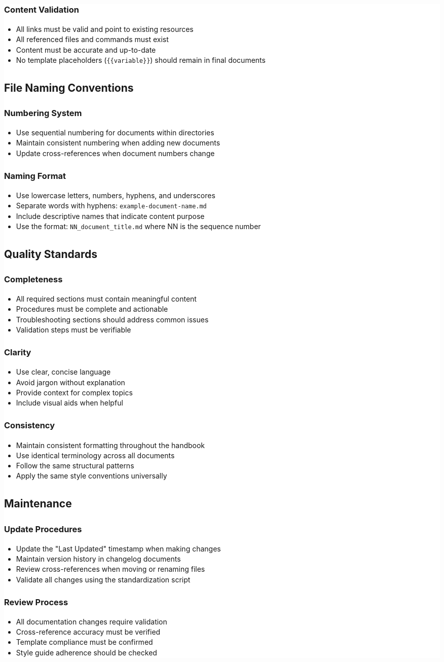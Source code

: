 ### Content Validation
- All links must be valid and point to existing resources
- All referenced files and commands must exist
- Content must be accurate and up-to-date
- No template placeholders (`{{variable}}`) should remain in final documents

## File Naming Conventions

### Numbering System
- Use sequential numbering for documents within directories
- Maintain consistent numbering when adding new documents
- Update cross-references when document numbers change

### Naming Format
- Use lowercase letters, numbers, hyphens, and underscores
- Separate words with hyphens: `example-document-name.md`
- Include descriptive names that indicate content purpose
- Use the format: `NN_document_title.md` where NN is the sequence number

## Quality Standards

### Completeness
- All required sections must contain meaningful content
- Procedures must be complete and actionable
- Troubleshooting sections should address common issues
- Validation steps must be verifiable

### Clarity
- Use clear, concise language
- Avoid jargon without explanation
- Provide context for complex topics
- Include visual aids when helpful

### Consistency
- Maintain consistent formatting throughout the handbook
- Use identical terminology across all documents
- Follow the same structural patterns
- Apply the same style conventions universally

## Maintenance

### Update Procedures
- Update the "Last Updated" timestamp when making changes
- Maintain version history in changelog documents
- Review cross-references when moving or renaming files
- Validate all changes using the standardization script

### Review Process
- All documentation changes require validation
- Cross-reference accuracy must be verified
- Template compliance must be confirmed
- Style guide adherence should be checked
